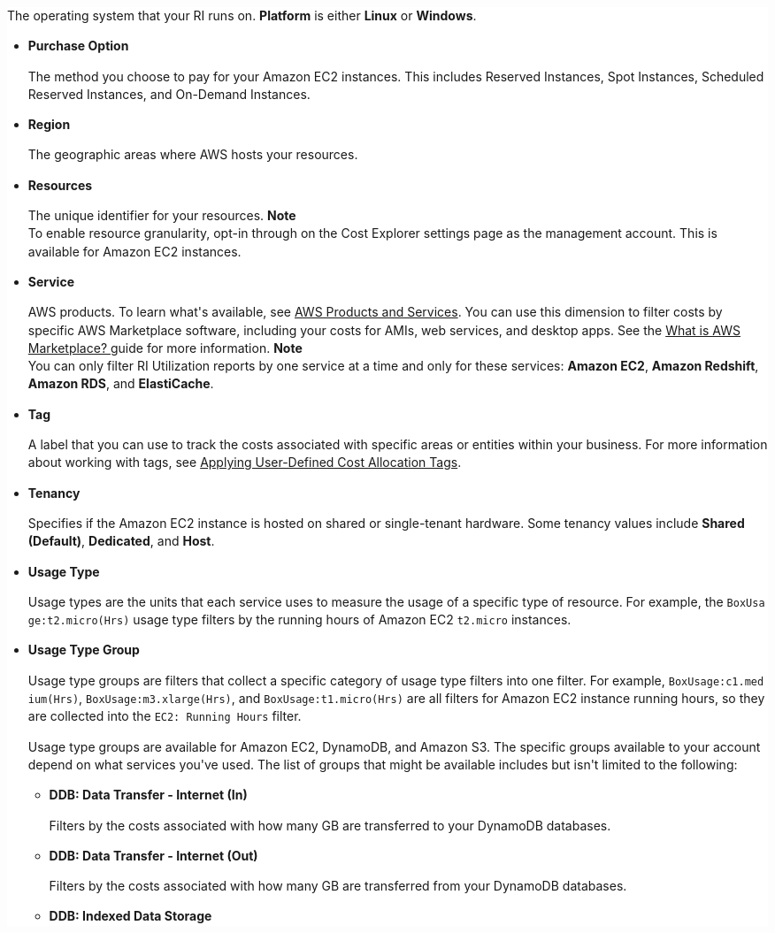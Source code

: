   The operating system that your RI runs on\. **Platform** is either **Linux** or **Windows**\.
+ **Purchase Option**

  The method you choose to pay for your Amazon EC2 instances\. This includes Reserved Instances, Spot Instances, Scheduled Reserved Instances, and On\-Demand Instances\. 
+ **Region**

  The geographic areas where AWS hosts your resources\.
+ **Resources**

  The unique identifier for your resources\.
**Note**  
To enable resource granularity, opt\-in through on the Cost Explorer settings page as the management account\. This is available for Amazon EC2 instances\.
+ **Service**

  AWS products\. To learn what's available, see [AWS Products and Services](https://aws.amazon.com/products/)\. You can use this dimension to filter costs by specific AWS Marketplace software, including your costs for AMIs, web services, and desktop apps\. See the [ What is AWS Marketplace? ](https://docs.aws.amazon.com/marketplace/latest/controlling-access/what-is-marketplace.html) guide for more information\. 
**Note**  
You can only filter RI Utilization reports by one service at a time and only for these services: **Amazon EC2**, **Amazon Redshift**, **Amazon RDS**, and **ElastiCache**\.
+ **Tag**

  A label that you can use to track the costs associated with specific areas or entities within your business\. For more information about working with tags, see [Applying User\-Defined Cost Allocation Tags](custom-tags.md#allocation-how)\.
+ **Tenancy**

  Specifies if the Amazon EC2 instance is hosted on shared or single\-tenant hardware\. Some tenancy values include **Shared \(Default\)**, **Dedicated**, and **Host**\.
+ **Usage Type**

  Usage types are the units that each service uses to measure the usage of a specific type of resource\. For example, the `BoxUsage:t2.micro(Hrs)` usage type filters by the running hours of Amazon EC2 `t2.micro` instances\.
+ **Usage Type Group**

  Usage type groups are filters that collect a specific category of usage type filters into one filter\. For example, `BoxUsage:c1.medium(Hrs)`, `BoxUsage:m3.xlarge(Hrs)`, and `BoxUsage:t1.micro(Hrs)` are all filters for Amazon EC2 instance running hours, so they are collected into the `EC2: Running Hours` filter\.

  Usage type groups are available for Amazon EC2, DynamoDB, and Amazon S3\. The specific groups available to your account depend on what services you've used\. The list of groups that might be available includes but isn't limited to the following:
  + **DDB: Data Transfer \- Internet \(In\)**

    Filters by the costs associated with how many GB are transferred to your DynamoDB databases\.
  + **DDB: Data Transfer \- Internet \(Out\)**

    Filters by the costs associated with how many GB are transferred from your DynamoDB databases\.
  + **DDB: Indexed Data Storage**
